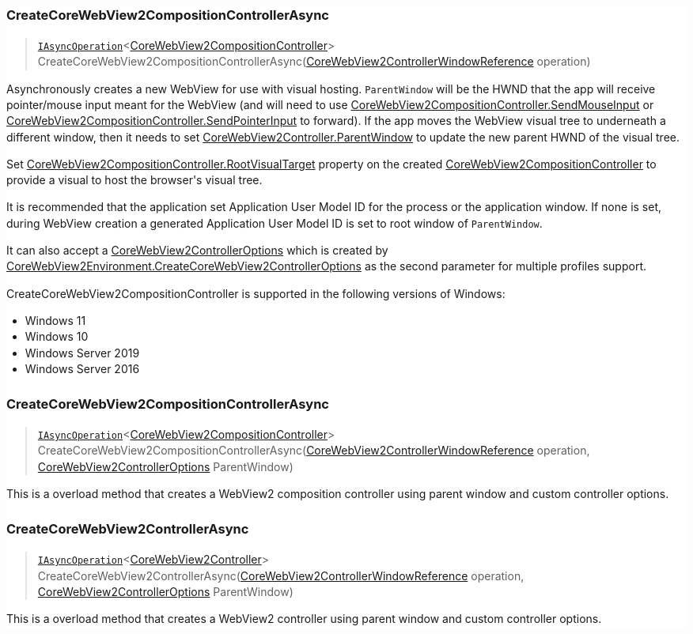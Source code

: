 

### CreateCoreWebView2CompositionControllerAsync

> [`IAsyncOperation`](/uwp/api/Windows.Foundation.IAsyncOperation-1)&lt;[CoreWebView2CompositionController](corewebview2compositioncontroller.md)&gt; CreateCoreWebView2CompositionControllerAsync([CoreWebView2ControllerWindowReference](corewebview2controllerwindowreference.md) operation)

Asynchronously creates a new WebView for use with visual hosting.
`ParentWindow` will be the HWND that the app will receive pointer/mouse input meant for the WebView (and will need to use [CoreWebView2CompositionController.SendMouseInput](corewebview2compositioncontroller.md#sendmouseinput) or [CoreWebView2CompositionController.SendPointerInput](corewebview2compositioncontroller.md#sendpointerinput) to forward). If the app moves the WebView visual tree to underneath a different window, then it needs to set [CoreWebView2Controller.ParentWindow](corewebview2controller.md#parentwindow) to update the new parent HWND of the visual tree.

Set [CoreWebView2CompositionController.RootVisualTarget](corewebview2compositioncontroller.md#rootvisualtarget) property on the created [CoreWebView2CompositionController](corewebview2compositioncontroller.md) to provide a visual to host the browser's visual tree.

It is recommended that the application set Application User Model ID for the process or the application window. If none is set, during WebView creation a generated Application User Model ID is set to root window of `ParentWindow`.

It can also accept a [CoreWebView2ControllerOptions](corewebview2controlleroptions.md) which is created by [CoreWebView2Environment.CreateCoreWebView2ControllerOptions](corewebview2environment.md#createcorewebview2controlleroptions) as the second parameter for multiple profiles support.

CreateCoreWebView2CompositionController is supported in the following versions of Windows:

- Windows 11
- Windows 10
- Windows Server 2019
- Windows Server 2016



### CreateCoreWebView2CompositionControllerAsync

> [`IAsyncOperation`](/uwp/api/Windows.Foundation.IAsyncOperation-1)&lt;[CoreWebView2CompositionController](corewebview2compositioncontroller.md)&gt; CreateCoreWebView2CompositionControllerAsync([CoreWebView2ControllerWindowReference](corewebview2controllerwindowreference.md) operation, [CoreWebView2ControllerOptions](corewebview2controlleroptions.md) ParentWindow)

This is a overload method that creates a WebView2 composition controller using parent window and custom controller options.



### CreateCoreWebView2ControllerAsync

> [`IAsyncOperation`](/uwp/api/Windows.Foundation.IAsyncOperation-1)&lt;[CoreWebView2Controller](corewebview2controller.md)&gt; CreateCoreWebView2ControllerAsync([CoreWebView2ControllerWindowReference](corewebview2controllerwindowreference.md) operation, [CoreWebView2ControllerOptions](corewebview2controlleroptions.md) ParentWindow)

This is a overload method that creates a WebView2 controller using parent window and custom controller options.
